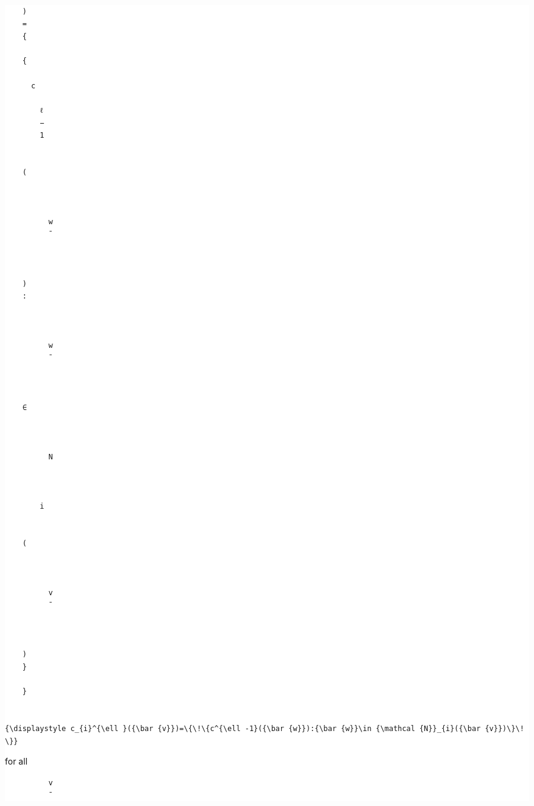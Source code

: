         
        )
        =
        {
        
        {
        
          c
          
            ℓ
            −
            1
          
        
        (
        
          
            
              w
              ¯
            
          
        
        )
        :
        
          
            
              w
              ¯
            
          
        
        ∈
        
          
            
              N
            
          
          
            i
          
        
        (
        
          
            
              v
              ¯
            
          
        
        )
        }
        
        }
      
    
    {\displaystyle c_{i}^{\ell }({\bar {v}})=\{\!\{c^{\ell -1}({\bar {w}}):{\bar {w}}\in {\mathcal {N}}_{i}({\bar {v}})\}\!\}}
  
 for all 
  
    
      
        
          
            
              v
              ¯
            